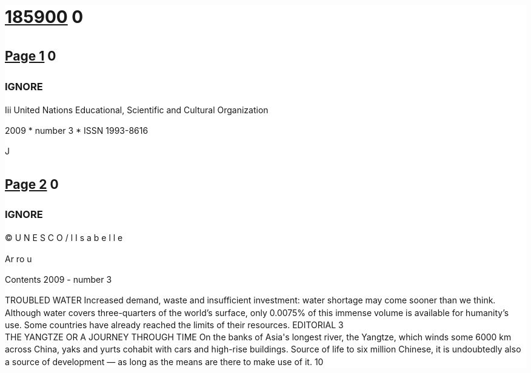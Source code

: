 # [185900](185900eng.pdf) 0

## [Page 1](185900eng.pdf#page=1) 0

### IGNORE

Iii 
United Nations 
Educational, Scientific and 
Cultural Organization 
  
  
  
2009 * number 3 * ISSN 1993-8616 
 
J 
  

## [Page 2](185900eng.pdf#page=2) 0

### IGNORE

©
U
N
E
S
C
O
/
l
I
s
a
b
e
l
l
e
 
Ar
ro
u 
  
Contents 
2009 - number 3 
  
     
TROUBLED WATER 
Increased demand, waste and insufficient investment: water shortage may 
come sooner than we think. Although water covers three-quarters 
of the world’s surface, only 0.0075% of this immense volume is available 
for humanity’s use. Some countries have already reached the limits 
of their resources. 
EDITORIAL 3   
THE YANGTZE 
OR A JOURNEY 
THROUGH TIME 
On the banks of Asia's longest river, 
the Yangtze, which winds some 
6000 km across China, yaks and yurts cohabit with cars 
and high-rise buildings. Source of life to six million Chinese, 
it is undoubtedly also a source of development — as long as 
the means are there to make use of it. 10 
  